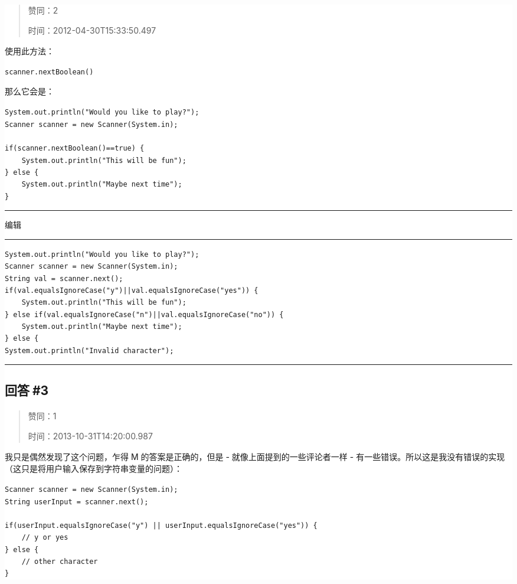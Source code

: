 > 赞同：2
> 
> 时间：2012-04-30T15:33:50.497

使用此方法：

```
scanner.nextBoolean() 
```

那么它会是：

```
System.out.println("Would you like to play?");
Scanner scanner = new Scanner(System.in);

if(scanner.nextBoolean()==true) {
    System.out.println("This will be fun");
} else {
    System.out.println("Maybe next time");
} 
```

* * *

编辑

* * *

```
System.out.println("Would you like to play?");
Scanner scanner = new Scanner(System.in);
String val = scanner.next();
if(val.equalsIgnoreCase("y")||val.equalsIgnoreCase("yes")) {
    System.out.println("This will be fun");
} else if(val.equalsIgnoreCase("n")||val.equalsIgnoreCase("no")) {
    System.out.println("Maybe next time");
} else { 
System.out.println("Invalid character"); 
```

* * *

## 回答 #3

> 赞同：1
> 
> 时间：2013-10-31T14:20:00.987

我只是偶然发现了这个问题，乍得 M 的答案是正确的，但是 - 就像上面提到的一些评论者一样 - 有一些错误。所以这是我没有错误的实现（这只是将用户输入保存到字符串变量的问题）：

```
Scanner scanner = new Scanner(System.in);
String userInput = scanner.next();

if(userInput.equalsIgnoreCase("y") || userInput.equalsIgnoreCase("yes")) {
    // y or yes
} else {
    // other character
} 
```
